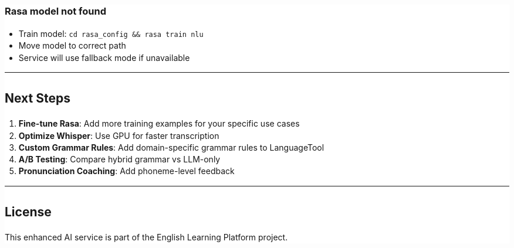 ### Rasa model not found
- Train model: `cd rasa_config && rasa train nlu`
- Move model to correct path
- Service will use fallback mode if unavailable

---

## Next Steps

1. **Fine-tune Rasa**: Add more training examples for your specific use cases
2. **Optimize Whisper**: Use GPU for faster transcription
3. **Custom Grammar Rules**: Add domain-specific grammar rules to LanguageTool
4. **A/B Testing**: Compare hybrid grammar vs LLM-only
5. **Pronunciation Coaching**: Add phoneme-level feedback

---

## License

This enhanced AI service is part of the English Learning Platform project.
